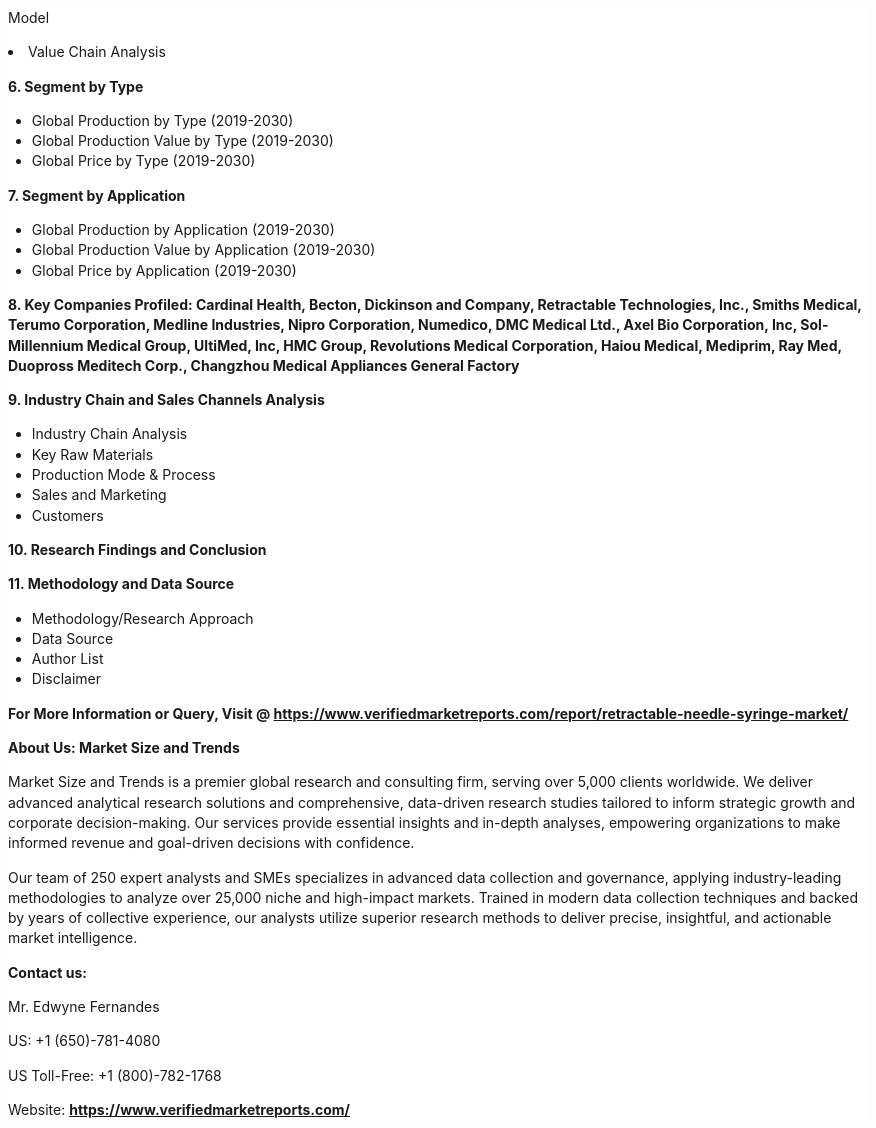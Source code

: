 Model</li><li>Value Chain Analysis&nbsp;</li></ul><p><strong>6. Segment by Type</strong></p><ul><li>Global Production by Type (2019-2030)</li><li>Global Production Value by Type (2019-2030)</li><li>Global Price by Type (2019-2030)</li></ul><p><strong>7. Segment by Application</strong></p><ul><li>Global Production by Application (2019-2030)</li><li>Global Production Value by Application (2019-2030)</li><li>Global Price by Application (2019-2030)</li></ul><p><strong>8. Key Companies Profiled: Cardinal Health, Becton, Dickinson and Company, Retractable Technologies, Inc., Smiths Medical, Terumo Corporation, Medline Industries, Nipro Corporation, Numedico, DMC Medical Ltd., Axel Bio Corporation, Inc, Sol-Millennium Medical Group, UltiMed, Inc, HMC Group, Revolutions Medical Corporation, Haiou Medical, Mediprim, Ray Med, Duopross Meditech Corp., Changzhou Medical Appliances General Factory</strong></p><p><strong>9. Industry Chain and Sales Channels Analysis</strong></p><ul><li>Industry Chain Analysis</li><li>Key Raw Materials</li><li>Production Mode &amp; Process</li><li>Sales and Marketing</li><li>Customers</li></ul><p><strong>10. Research Findings and Conclusion</strong></p><p><strong>11. Methodology and Data Source</strong></p><ul><li>Methodology/Research Approach</li><li>Data Source</li><li>Author List</li><li>Disclaimer</li></ul></p><p><strong>For More Information or Query, Visit @ <a href="https://www.verifiedmarketreports.com/report/retractable-needle-syringe-market/">https://www.verifiedmarketreports.com/report/retractable-needle-syringe-market/</a></strong></p><p><strong>About Us: Market Size and Trends</strong></p><p>Market Size and Trends is a premier global research and consulting firm, serving over 5,000 clients worldwide. We deliver advanced analytical research solutions and comprehensive, data-driven research studies tailored to inform strategic growth and corporate decision-making. Our services provide essential insights and in-depth analyses, empowering organizations to make informed revenue and goal-driven decisions with confidence.</p><p>Our team of 250 expert analysts and SMEs specializes in advanced data collection and governance, applying industry-leading methodologies to analyze over 25,000 niche and high-impact markets. Trained in modern data collection techniques and backed by years of collective experience, our analysts utilize superior research methods to deliver precise, insightful, and actionable market intelligence.</p><p><strong>Contact us:</strong></p><p>Mr. Edwyne Fernandes</p><p>US: +1 (650)-781-4080</p><p>US Toll-Free: +1 (800)-782-1768</p><p>Website: <strong><a href="https://www.verifiedmarketreports.com/">https://www.verifiedmarketreports.com/</a></strong></p>
